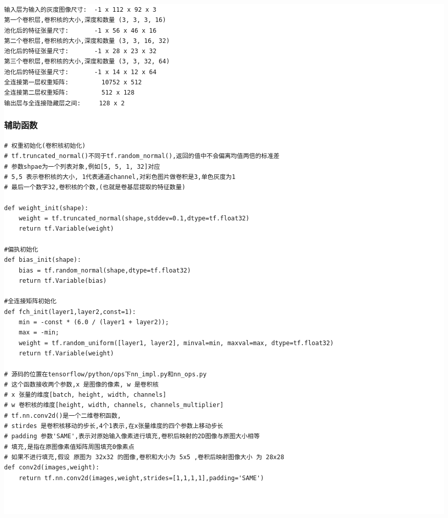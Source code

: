 ```
输入层为输入的灰度图像尺寸:  -1 x 112 x 92 x 3 
第一个卷积层,卷积核的大小,深度和数量 (3, 3, 3, 16)
池化后的特征张量尺寸:       -1 x 56 x 46 x 16
第二个卷积层,卷积核的大小,深度和数量 (3, 3, 16, 32)
池化后的特征张量尺寸:       -1 x 28 x 23 x 32
第三个卷积层,卷积核的大小,深度和数量 (3, 3, 32, 64)
池化后的特征张量尺寸:       -1 x 14 x 12 x 64
全连接第一层权重矩阵:         10752 x 512
全连接第二层权重矩阵:         512 x 128
输出层与全连接隐藏层之间:     128 x 2
```

### 辅助函数
```
# 权重初始化(卷积核初始化)
# tf.truncated_normal()不同于tf.random_normal(),返回的值中不会偏离均值两倍的标准差
# 参数shpae为一个列表对象,例如[5, 5, 1, 32]对应
# 5,5 表示卷积核的大小, 1代表通道channel,对彩色图片做卷积是3,单色灰度为1
# 最后一个数字32,卷积核的个数,(也就是卷基层提取的特征数量)

def weight_init(shape):
    weight = tf.truncated_normal(shape,stddev=0.1,dtype=tf.float32)
    return tf.Variable(weight)

#偏执初始化
def bias_init(shape):
    bias = tf.random_normal(shape,dtype=tf.float32)
    return tf.Variable(bias)

#全连接矩阵初始化
def fch_init(layer1,layer2,const=1):
    min = -const * (6.0 / (layer1 + layer2));
    max = -min;
    weight = tf.random_uniform([layer1, layer2], minval=min, maxval=max, dtype=tf.float32)
    return tf.Variable(weight)
    
# 源码的位置在tensorflow/python/ops下nn_impl.py和nn_ops.py
# 这个函数接收两个参数,x 是图像的像素, w 是卷积核
# x 张量的维度[batch, height, width, channels]
# w 卷积核的维度[height, width, channels, channels_multiplier]
# tf.nn.conv2d()是一个二维卷积函数,
# stirdes 是卷积核移动的步长,4个1表示,在x张量维度的四个参数上移动步长
# padding 参数'SAME',表示对原始输入像素进行填充,卷积后映射的2D图像与原图大小相等
# 填充,是指在原图像素值矩阵周围填充0像素点
# 如果不进行填充,假设 原图为 32x32 的图像,卷积和大小为 5x5 ,卷积后映射图像大小 为 28x28
def conv2d(images,weight):
    return tf.nn.conv2d(images,weight,strides=[1,1,1,1],padding='SAME')


    
```
